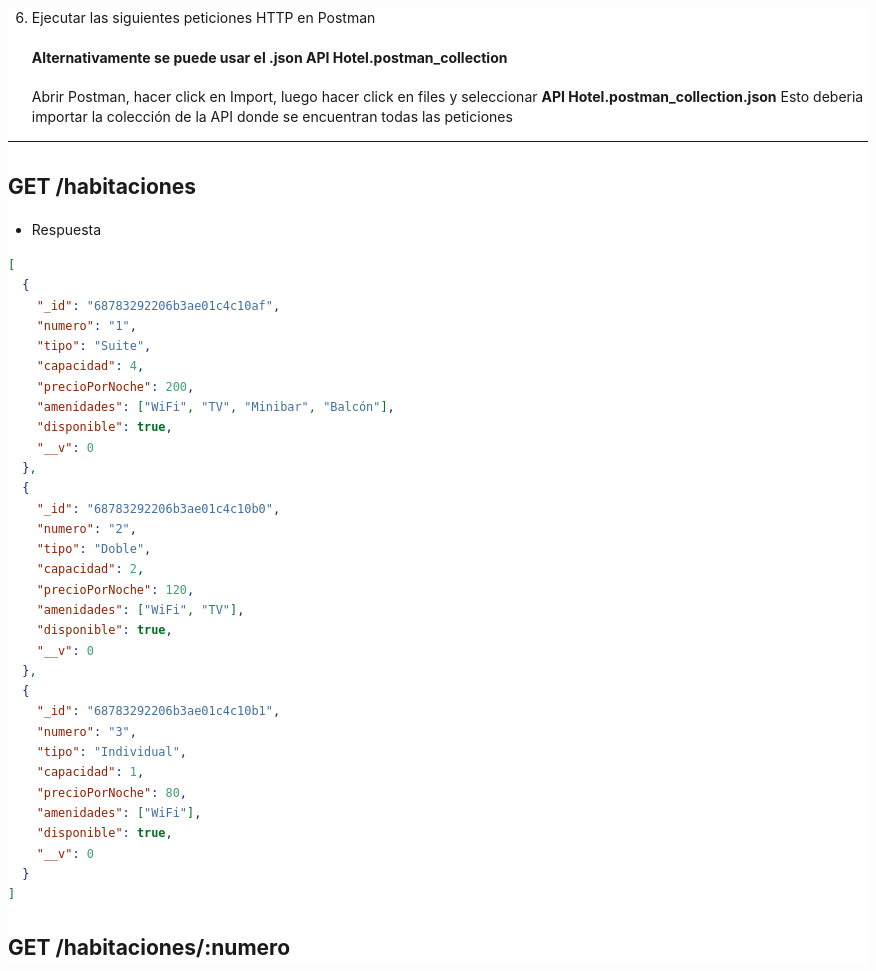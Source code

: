 6. Ejecutar las siguientes peticiones HTTP en Postman

   #### Alternativamente se puede usar el .json API Hotel.postman_collection

   Abrir Postman, hacer click en Import, luego hacer click en files y seleccionar **API Hotel.postman_collection.json**
   Esto deberia importar la colección de la API donde se encuentran todas las peticiones

---

## GET /habitaciones

- Respuesta

```json
[
  {
    "_id": "68783292206b3ae01c4c10af",
    "numero": "1",
    "tipo": "Suite",
    "capacidad": 4,
    "precioPorNoche": 200,
    "amenidades": ["WiFi", "TV", "Minibar", "Balcón"],
    "disponible": true,
    "__v": 0
  },
  {
    "_id": "68783292206b3ae01c4c10b0",
    "numero": "2",
    "tipo": "Doble",
    "capacidad": 2,
    "precioPorNoche": 120,
    "amenidades": ["WiFi", "TV"],
    "disponible": true,
    "__v": 0
  },
  {
    "_id": "68783292206b3ae01c4c10b1",
    "numero": "3",
    "tipo": "Individual",
    "capacidad": 1,
    "precioPorNoche": 80,
    "amenidades": ["WiFi"],
    "disponible": true,
    "__v": 0
  }
]
```

## GET /habitaciones/:numero

